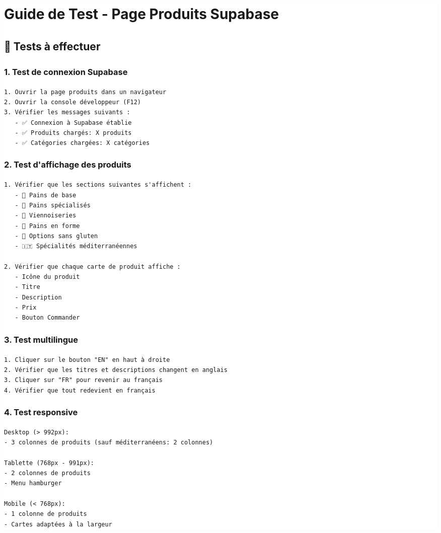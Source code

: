 # Guide de Test - Page Produits Supabase

## 🧪 Tests à effectuer

### 1. Test de connexion Supabase
```
1. Ouvrir la page produits dans un navigateur
2. Ouvrir la console développeur (F12)
3. Vérifier les messages suivants :
   - ✅ Connexion à Supabase établie
   - ✅ Produits chargés: X produits
   - ✅ Catégories chargées: X catégories
```

### 2. Test d'affichage des produits
```
1. Vérifier que les sections suivantes s'affichent :
   - 🍞 Pains de base
   - 🌰 Pains spécialisés
   - 🥐 Viennoiseries
   - 🥨 Pains en forme
   - 🌾 Options sans gluten
   - 🇮🇹 Spécialités méditerranéennes

2. Vérifier que chaque carte de produit affiche :
   - Icône du produit
   - Titre
   - Description
   - Prix
   - Bouton Commander
```

### 3. Test multilingue
```
1. Cliquer sur le bouton "EN" en haut à droite
2. Vérifier que les titres et descriptions changent en anglais
3. Cliquer sur "FR" pour revenir au français
4. Vérifier que tout redevient en français
```

### 4. Test responsive
```
Desktop (> 992px):
- 3 colonnes de produits (sauf méditerranéens: 2 colonnes)

Tablette (768px - 991px):
- 2 colonnes de produits
- Menu hamburger

Mobile (< 768px):
- 1 colonne de produits
- Cartes adaptées à la largeur
```
